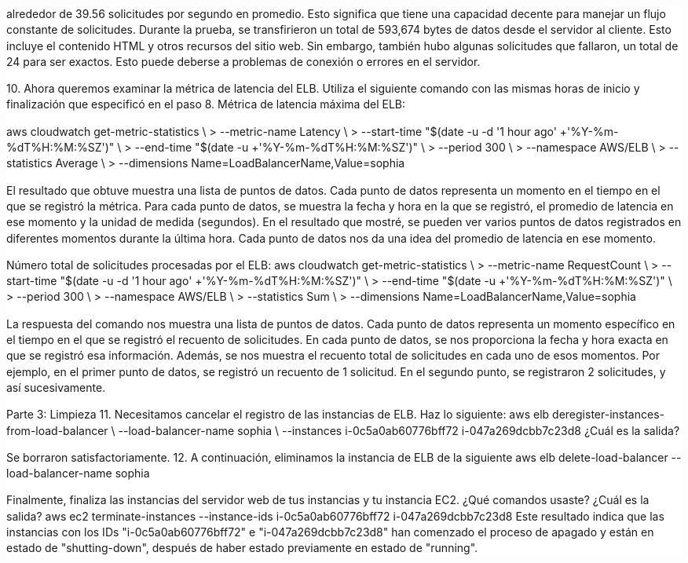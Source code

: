 alrededor de 39.56 solicitudes por segundo en promedio. Esto significa
que tiene una capacidad decente para manejar un flujo constante de
solicitudes. Durante la prueba, se transfirieron un total de 593,674
bytes de datos desde el servidor al cliente. Esto incluye el contenido
HTML y otros recursos del sitio web. Sin embargo, también hubo algunas
solicitudes que fallaron, un total de 24 para ser exactos. Esto puede
deberse a problemas de conexión o errores en el servidor.

10\. Ahora queremos examinar la métrica de latencia del ELB. Utiliza el
siguiente comando con las mismas horas de inicio y finalización que
especificó en el paso 8. Métrica de latencia máxima del ELB:

aws cloudwatch get-metric-statistics \\ \> \--metric-name Latency \\ \>
\--start-time \"\$(date -u -d \'1 hour ago\' +\'%Y-%m-%dT%H:%M:%SZ\')\"
\\ \> \--end-time \"\$(date -u +\'%Y-%m-%dT%H:%M:%SZ\')\" \\ \>
\--period 300 \\ \> \--namespace AWS/ELB \\ \> \--statistics Average \\
\> \--dimensions Name=LoadBalancerName,Value=sophia

El resultado que obtuve muestra una lista de puntos de datos. Cada punto
de datos representa un momento en el tiempo en el que se registró la
métrica. Para cada punto de datos, se muestra la fecha y hora en la que
se registró, el promedio de latencia en ese momento y la unidad de
medida (segundos). En el resultado que mostré, se pueden ver varios
puntos de datos registrados en diferentes momentos durante la última
hora. Cada punto de datos nos da una idea del promedio de latencia en
ese momento.

Número total de solicitudes procesadas por el ELB: aws cloudwatch
get-metric-statistics \\ \> \--metric-name RequestCount \\ \>
\--start-time \"\$(date -u -d \'1 hour ago\' +\'%Y-%m-%dT%H:%M:%SZ\')\"
\\ \> \--end-time \"\$(date -u +\'%Y-%m-%dT%H:%M:%SZ\')\" \\ \>
\--period 300 \\ \> \--namespace AWS/ELB \\ \> \--statistics Sum \\ \>
\--dimensions Name=LoadBalancerName,Value=sophia

La respuesta del comando nos muestra una lista de puntos de datos. Cada
punto de datos representa un momento específico en el tiempo en el que
se registró el recuento de solicitudes. En cada punto de datos, se nos
proporciona la fecha y hora exacta en que se registró esa información.
Además, se nos muestra el recuento total de solicitudes en cada uno de
esos momentos. Por ejemplo, en el primer punto de datos, se registró un
recuento de 1 solicitud. En el segundo punto, se registraron 2
solicitudes, y así sucesivamente.

Parte 3: Limpieza 11. Necesitamos cancelar el registro de las instancias
de ELB. Haz lo siguiente: aws elb
deregister-instances-from-load-balancer \\ \--load-balancer-name sophia
\\ \--instances i-0c5a0ab60776bff72 i-047a269dcbb7c23d8 ¿Cuál es la
salida?

Se borraron satisfactoriamente. 12. A continuación, eliminamos la
instancia de ELB de la siguiente aws elb delete-load-balancer
\--load-balancer-name sophia

Finalmente, finaliza las instancias del servidor web de tus instancias y
tu instancia EC2. ¿Qué comandos usaste? ¿Cuál es la salida? aws ec2
terminate-instances \--instance-ids i-0c5a0ab60776bff72
i-047a269dcbb7c23d8 Este resultado indica que las instancias con los IDs
\"i-0c5a0ab60776bff72\" e \"i-047a269dcbb7c23d8\" han comenzado el
proceso de apagado y están en estado de \"shutting-down\", después de
haber estado previamente en estado de \"running\".
